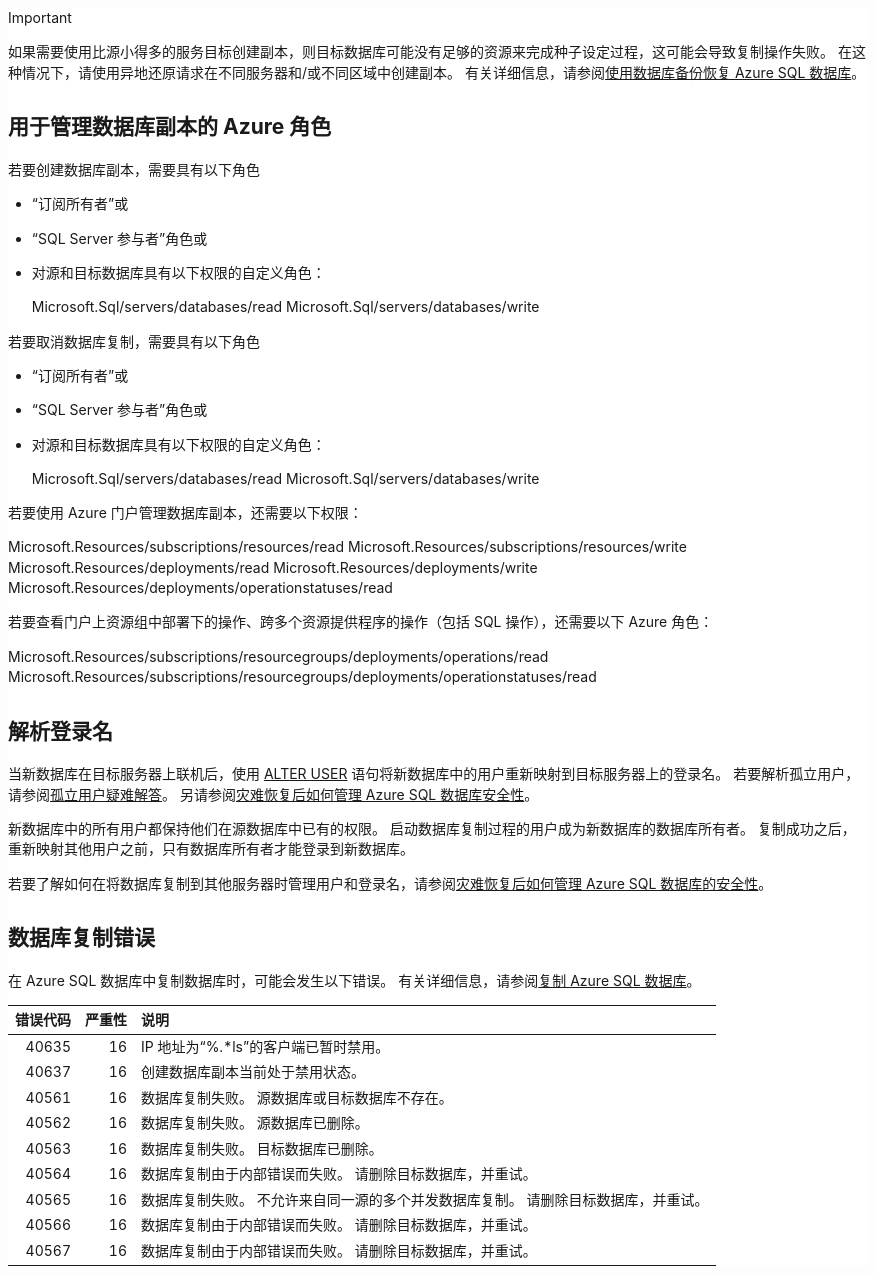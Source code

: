 > [!IMPORTANT]
> 如果需要使用比源小得多的服务目标创建副本，则目标数据库可能没有足够的资源来完成种子设定过程，这可能会导致复制操作失败。 在这种情况下，请使用异地还原请求在不同服务器和/或不同区域中创建副本。 有关详细信息，请参阅[使用数据库备份恢复 Azure SQL 数据库](recovery-using-backups.md#geo-restore)。

## <a name="azure-roles-to-manage-database-copy"></a>用于管理数据库副本的 Azure 角色

若要创建数据库副本，需要具有以下角色

* “订阅所有者”或
* “SQL Server 参与者”角色或
* 对源和目标数据库具有以下权限的自定义角色：

   Microsoft.Sql/servers/databases/read  Microsoft.Sql/servers/databases/write

若要取消数据库复制，需要具有以下角色

* “订阅所有者”或
* “SQL Server 参与者”角色或
* 对源和目标数据库具有以下权限的自定义角色：

   Microsoft.Sql/servers/databases/read  Microsoft.Sql/servers/databases/write

若要使用 Azure 门户管理数据库副本，还需要以下权限：

   Microsoft.Resources/subscriptions/resources/read Microsoft.Resources/subscriptions/resources/write Microsoft.Resources/deployments/read Microsoft.Resources/deployments/write Microsoft.Resources/deployments/operationstatuses/read

若要查看门户上资源组中部署下的操作、跨多个资源提供程序的操作（包括 SQL 操作），还需要以下 Azure 角色：

   Microsoft.Resources/subscriptions/resourcegroups/deployments/operations/read Microsoft.Resources/subscriptions/resourcegroups/deployments/operationstatuses/read

## <a name="resolve-logins"></a>解析登录名

当新数据库在目标服务器上联机后，使用 [ALTER USER](https://docs.microsoft.com/sql/t-sql/statements/alter-user-transact-sql?view=azuresqldb-current) 语句将新数据库中的用户重新映射到目标服务器上的登录名。 若要解析孤立用户，请参阅[孤立用户疑难解答](https://docs.microsoft.com/sql/sql-server/failover-clusters/troubleshoot-orphaned-users-sql-server)。 另请参阅[灾难恢复后如何管理 Azure SQL 数据库安全性](active-geo-replication-security-configure.md)。

新数据库中的所有用户都保持他们在源数据库中已有的权限。 启动数据库复制过程的用户成为新数据库的数据库所有者。 复制成功之后，重新映射其他用户之前，只有数据库所有者才能登录到新数据库。

若要了解如何在将数据库复制到其他服务器时管理用户和登录名，请参阅[灾难恢复后如何管理 Azure SQL 数据库的安全性](active-geo-replication-security-configure.md)。

## <a name="database-copy-errors"></a>数据库复制错误

在 Azure SQL 数据库中复制数据库时，可能会发生以下错误。 有关详细信息，请参阅[复制 Azure SQL 数据库](database-copy.md)。

| 错误代码 | 严重性 | 说明 |
| ---:| ---:|:--- |
| 40635 |16 |IP 地址为“%.&#x2a;ls”的客户端已暂时禁用。 |
| 40637 |16 |创建数据库副本当前处于禁用状态。 |
| 40561 |16 |数据库复制失败。 源数据库或目标数据库不存在。 |
| 40562 |16 |数据库复制失败。 源数据库已删除。 |
| 40563 |16 |数据库复制失败。 目标数据库已删除。 |
| 40564 |16 |数据库复制由于内部错误而失败。 请删除目标数据库，并重试。 |
| 40565 |16 |数据库复制失败。 不允许来自同一源的多个并发数据库复制。 请删除目标数据库，并重试。 |
| 40566 |16 |数据库复制由于内部错误而失败。 请删除目标数据库，并重试。 |
| 40567 |16 |数据库复制由于内部错误而失败。 请删除目标数据库，并重试。 |
